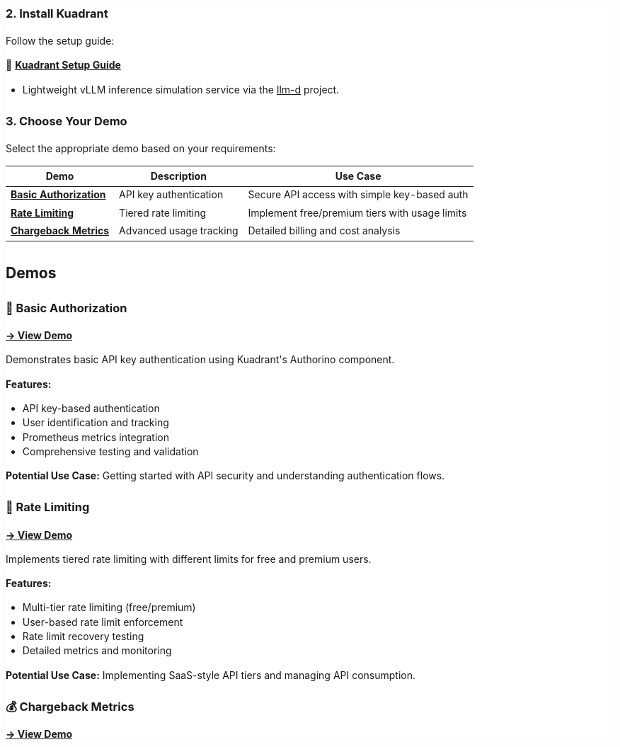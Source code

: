 ### 2. Install Kuadrant

Follow the setup guide:

📖 **[Kuadrant Setup Guide](bootstrap/kuadrant-setup/README.md)**

- Lightweight vLLM inference simulation service via the [llm-d](https://github.com/llm-d/llm-d-inference-sim) project.

### 3. Choose Your Demo

Select the appropriate demo based on your requirements:

| Demo | Description | Use Case |
|------|-------------|----------|
| **[Basic Authorization](demos/authorino-authorization/README.md)** | API key authentication | Secure API access with simple key-based auth |
| **[Rate Limiting](demos/limitador-basic-rate-limiting/README.md)** | Tiered rate limiting | Implement free/premium tiers with usage limits |
| **[Chargeback Metrics](demos/kuadrant-chargeback-metrics/README.md)** | Advanced usage tracking | Detailed billing and cost analysis |

## Demos

### 🔐 Basic Authorization

**[→ View Demo](demos/authorino-authorization/README.md)**

Demonstrates basic API key authentication using Kuadrant's Authorino component.

**Features:**

- API key-based authentication
- User identification and tracking
- Prometheus metrics integration
- Comprehensive testing and validation

**Potential Use Case:** Getting started with API security and understanding authentication flows.

### 🚦 Rate Limiting

**[→ View Demo](demos/limitador-basic-rate-limiting/README.md)**

Implements tiered rate limiting with different limits for free and premium users.

**Features:**

- Multi-tier rate limiting (free/premium)
- User-based rate limit enforcement
- Rate limit recovery testing
- Detailed metrics and monitoring

**Potential Use Case:** Implementing SaaS-style API tiers and managing API consumption.

### 💰 Chargeback Metrics

**[→ View Demo](demos/kuadrant-chargeback-metrics/README.md)**
